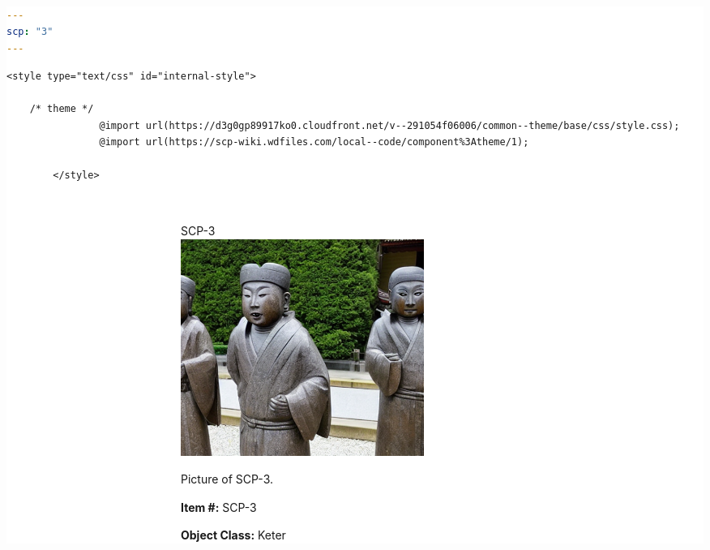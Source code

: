 ```yaml
---
scp: "3"
---
```


<head>
    <title>3 - SCP Foundation</title>
    
    <style type="text/css" id="internal-style">
                
        /* theme */
                    @import url(https://d3g0gp89917ko0.cloudfront.net/v--291054f06006/common--theme/base/css/style.css);
                    @import url(https://scp-wiki.wdfiles.com/local--code/component%3Atheme/1);
            
            </style>
<style>
iframe.scpnet-interwiki-frame { height: 0; }
</style>

</head>

<div id="main-content" style="margin: 50px 206px 20px 215px;">
<div id="action-area-top"></div>
<div id="page-title">SCP-3</div>
<div id="page-content">
<div style="text-align: right;"></div>
<div class="scp-image-block block-right" style="width:300px;"><img src="https://raw.githubusercontent.com/lucmaki/this-scp-does-not-exist/main/imgs/3.png" style="width:300px;" alt="3.jpg" class="image">
<div class="scp-image-caption" style="width:300px;">
<p>Picture of SCP-3.</p>
</div>
</div>
<p><strong>Item #:</strong> SCP-3</p>
<p><strong>Object Class:</strong> Keter</p>